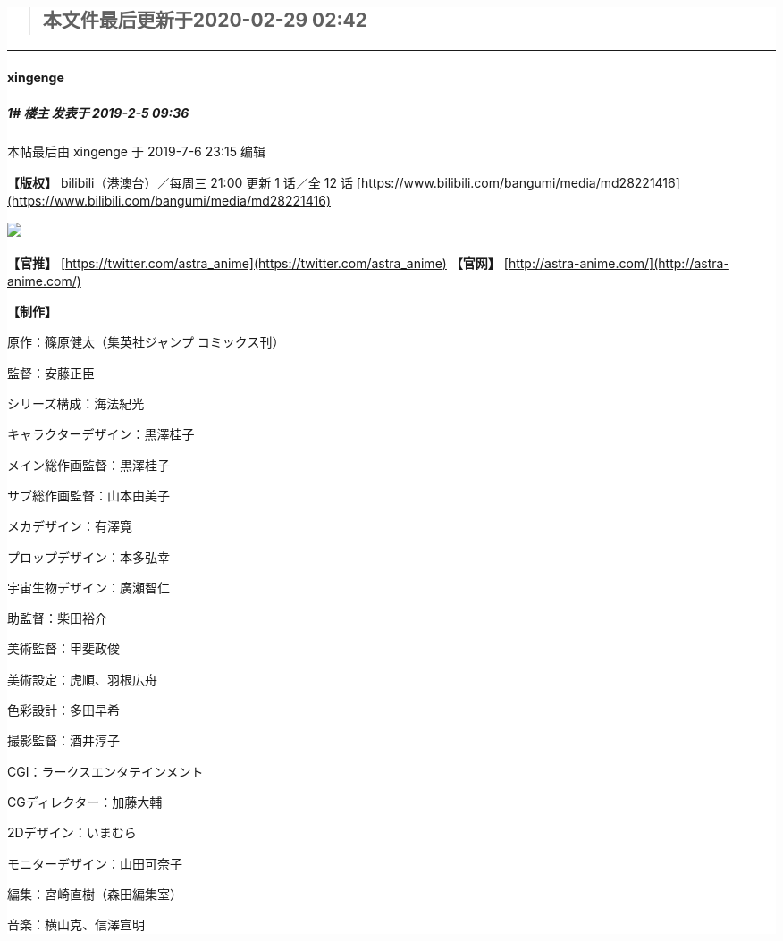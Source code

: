 > ## **本文件最后更新于2020-02-29 02:42** 



*****

####  xingenge  
##### 1#       楼主       发表于 2019-2-5 09:36



 本帖最后由 xingenge 于 2019-7-6 23:15 编辑 

<strong>【版权】</strong> bilibili（港澳台）／每周三 21:00 更新 1 话／全 12 话
[https://www.bilibili.com/bangumi/media/md28221416](https://www.bilibili.com/bangumi/media/md28221416)

<img src="http://wx2.sinaimg.cn/large/0068TvVBgy1g2wfcoxqx6j30nk0xc0yk.jpg" referrerpolicy="no-referrer">

<strong>【官推】</strong> [https://twitter.com/astra_anime](https://twitter.com/astra_anime)
<strong>【官网】</strong> [http://astra-anime.com/](http://astra-anime.com/)

<strong>【制作】</strong>

原作：篠原健太（集英社ジャンプ コミックス刊）

監督：安藤正臣

シリーズ構成：海法紀光

キャラクターデザイン：黒澤桂子

メイン総作画監督：黒澤桂子

サブ総作画監督：山本由美子

メカデザイン：有澤寛

プロップデザイン：本多弘幸

宇宙生物デザイン：廣瀬智仁

助監督：柴田裕介

美術監督：甲斐政俊

美術設定：虎順、羽根広舟

色彩設計：多田早希

撮影監督：酒井淳子

CGI：ラークスエンタテインメント

CGディレクター：加藤大輔

2Dデザイン：いまむら

モニターデザイン：山田可奈子

編集：宮崎直樹（森田編集室）

音楽：横山克、信澤宣明
